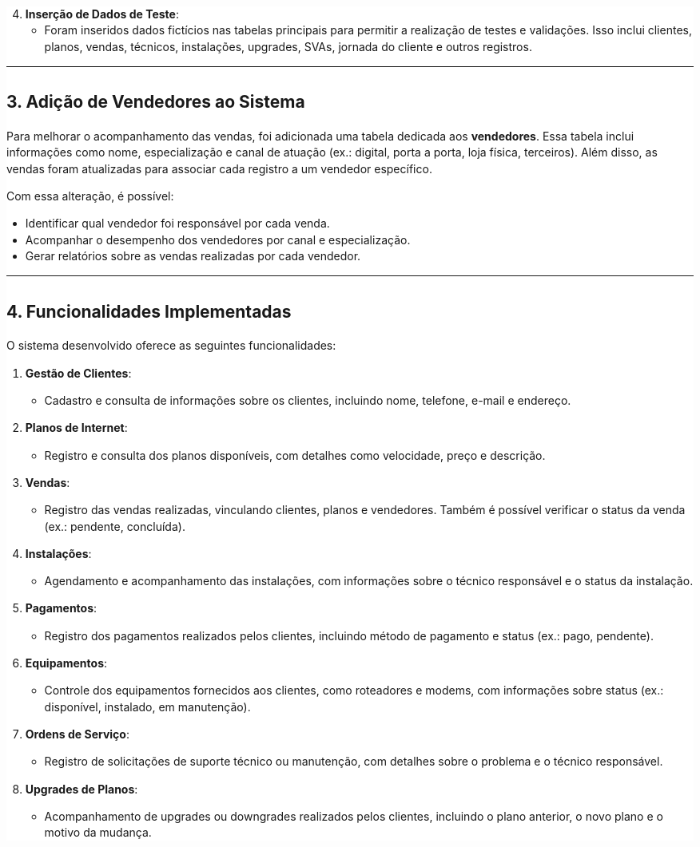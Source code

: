 4. **Inserção de Dados de Teste**:
   - Foram inseridos dados fictícios nas tabelas principais para permitir a realização de testes e validações. Isso inclui clientes, planos, vendas, técnicos, instalações, upgrades, SVAs, jornada do cliente e outros registros.

---

## **3. Adição de Vendedores ao Sistema**

Para melhorar o acompanhamento das vendas, foi adicionada uma tabela dedicada aos **vendedores**. Essa tabela inclui informações como nome, especialização e canal de atuação (ex.: digital, porta a porta, loja física, terceiros). Além disso, as vendas foram atualizadas para associar cada registro a um vendedor específico.

Com essa alteração, é possível:
- Identificar qual vendedor foi responsável por cada venda.
- Acompanhar o desempenho dos vendedores por canal e especialização.
- Gerar relatórios sobre as vendas realizadas por cada vendedor.

---

## **4. Funcionalidades Implementadas**

O sistema desenvolvido oferece as seguintes funcionalidades:

1. **Gestão de Clientes**:
   - Cadastro e consulta de informações sobre os clientes, incluindo nome, telefone, e-mail e endereço.

2. **Planos de Internet**:
   - Registro e consulta dos planos disponíveis, com detalhes como velocidade, preço e descrição.

3. **Vendas**:
   - Registro das vendas realizadas, vinculando clientes, planos e vendedores. Também é possível verificar o status da venda (ex.: pendente, concluída).

4. **Instalações**:
   - Agendamento e acompanhamento das instalações, com informações sobre o técnico responsável e o status da instalação.

5. **Pagamentos**:
   - Registro dos pagamentos realizados pelos clientes, incluindo método de pagamento e status (ex.: pago, pendente).

6. **Equipamentos**:
   - Controle dos equipamentos fornecidos aos clientes, como roteadores e modems, com informações sobre status (ex.: disponível, instalado, em manutenção).

7. **Ordens de Serviço**:
   - Registro de solicitações de suporte técnico ou manutenção, com detalhes sobre o problema e o técnico responsável.

8. **Upgrades de Planos**:
   - Acompanhamento de upgrades ou downgrades realizados pelos clientes, incluindo o plano anterior, o novo plano e o motivo da mudança.
